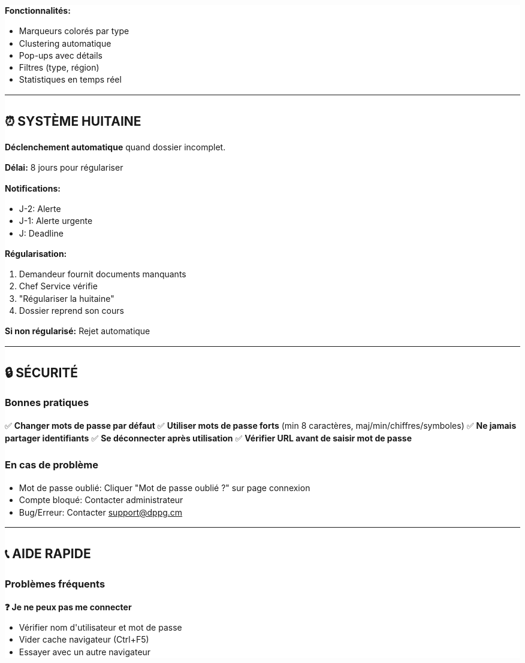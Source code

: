 **Fonctionnalités:**
- Marqueurs colorés par type
- Clustering automatique
- Pop-ups avec détails
- Filtres (type, région)
- Statistiques en temps réel

---

## ⏰ SYSTÈME HUITAINE

**Déclenchement automatique** quand dossier incomplet.

**Délai:** 8 jours pour régulariser

**Notifications:**
- J-2: Alerte
- J-1: Alerte urgente
- J: Deadline

**Régularisation:**
1. Demandeur fournit documents manquants
2. Chef Service vérifie
3. "Régulariser la huitaine"
4. Dossier reprend son cours

**Si non régularisé:** Rejet automatique

---

## 🔒 SÉCURITÉ

### Bonnes pratiques

✅ **Changer mots de passe par défaut**
✅ **Utiliser mots de passe forts** (min 8 caractères, maj/min/chiffres/symboles)
✅ **Ne jamais partager identifiants**
✅ **Se déconnecter après utilisation**
✅ **Vérifier URL avant de saisir mot de passe**

### En cas de problème
- Mot de passe oublié: Cliquer "Mot de passe oublié ?" sur page connexion
- Compte bloqué: Contacter administrateur
- Bug/Erreur: Contacter support@dppg.cm

---

## 📞 AIDE RAPIDE

### Problèmes fréquents

**❓ Je ne peux pas me connecter**
- Vérifier nom d'utilisateur et mot de passe
- Vider cache navigateur (Ctrl+F5)
- Essayer avec un autre navigateur
